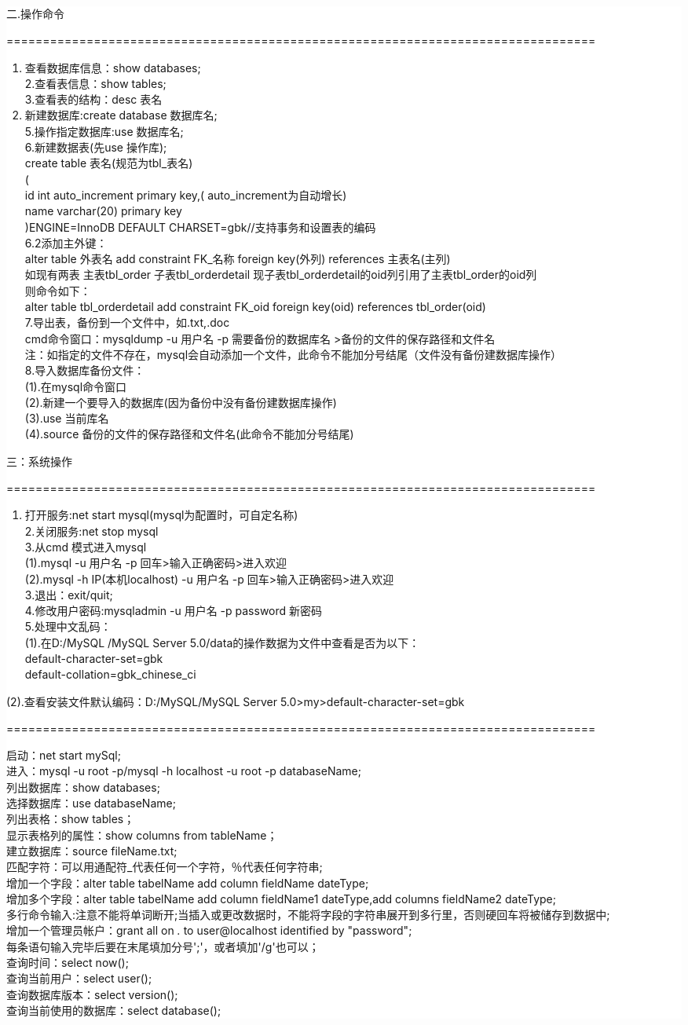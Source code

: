 

二.操作命令  

=================================================================================  
1. 查看数据库信息：show databases;  
2.查看表信息：show tables;  
3.查看表的结构：desc 表名  
4. 新建数据库:create database 数据库名;  
5.操作指定数据库:use 数据库名;  
6.新建数据表(先use 操作库);  
create table 表名(规范为tbl_表名)  
(  
id int auto_increment primary key,( auto_increment为自动增长)  
name varchar(20) primary key  
)ENGINE=InnoDB DEFAULT CHARSET=gbk//支持事务和设置表的编码  
6.2添加主外键：  
alter table 外表名  add constraint FK_名称 foreign key(外列) references 主表名(主列)  
如现有两表 主表tbl_order 子表tbl_orderdetail 现子表tbl_orderdetail的oid列引用了主表tbl_order的oid列  
则命令如下：  
alter table tbl_orderdetail  add constraint FK_oid foreign key(oid) references tbl_order(oid)  
7.导出表，备份到一个文件中，如.txt,.doc  
cmd命令窗口：mysqldump -u 用户名  -p  需要备份的数据库名 >备份的文件的保存路径和文件名  
注：如指定的文件不存在，mysql会自动添加一个文件，此命令不能加分号结尾（文件没有备份建数据库操作）  
8.导入数据库备份文件：  
(1).在mysql命令窗口  
(2).新建一个要导入的数据库(因为备份中没有备份建数据库操作)  
(3).use 当前库名  
(4).source 备份的文件的保存路径和文件名(此命令不能加分号结尾)  


三：系统操作  

=================================================================================  
1. 打开服务:net start mysql(mysql为配置时，可自定名称)  
2.关闭服务:net stop mysql  
3.从cmd 模式进入mysql  
(1).mysql -u 用户名 -p 回车>输入正确密码>进入欢迎  
(2).mysql -h IP(本机localhost) -u 用户名 -p 回车>输入正确密码>进入欢迎  
3.退出：exit/quit;  
4.修改用户密码:mysqladmin -u 用户名 -p password 新密码  
5.处理中文乱码：  
(1).在D:/MySQL /MySQL Server 5.0/data的操作数据为文件中查看是否为以下：  
default-character-set=gbk  
default-collation=gbk_chinese_ci  

(2).查看安装文件默认编码：D:/MySQL/MySQL Server 5.0>my>default-character-set=gbk  

=================================================================================  


启动：net start mySql;  
进入：mysql -u root -p/mysql -h localhost -u root -p databaseName;  
列出数据库：show databases;  
选择数据库：use databaseName;  
列出表格：show tables；  
显示表格列的属性：show columns from tableName；  
建立数据库：source fileName.txt;  
匹配字符：可以用通配符_代表任何一个字符，％代表任何字符串;  
增加一个字段：alter table tabelName add column fieldName dateType;  
增加多个字段：alter table tabelName add column fieldName1 dateType,add columns fieldName2 dateType;  
多行命令输入:注意不能将单词断开;当插入或更改数据时，不能将字段的字符串展开到多行里，否则硬回车将被储存到数据中;  
增加一个管理员帐户：grant all on *.* to user@localhost identified by "password";  
每条语句输入完毕后要在末尾填加分号';'，或者填加'/g'也可以；  
查询时间：select now();  
查询当前用户：select user();  
查询数据库版本：select version();  
查询当前使用的数据库：select database();  